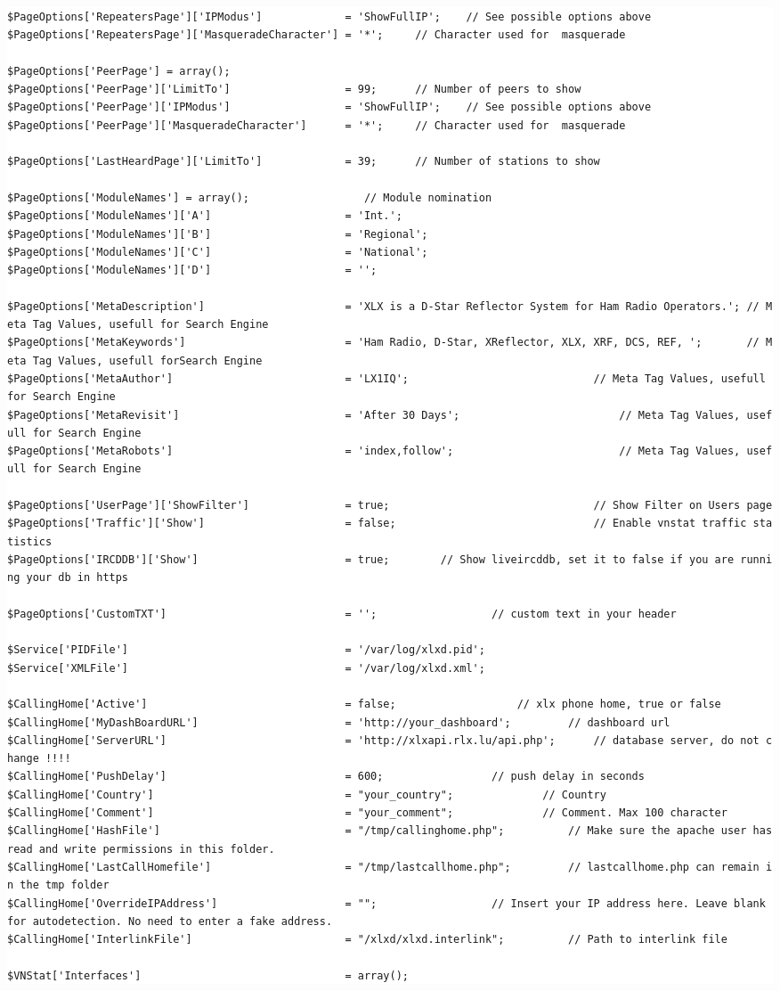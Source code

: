 ```
$PageOptions['RepeatersPage']['IPModus']             = 'ShowFullIP';	// See possible options above
$PageOptions['RepeatersPage']['MasqueradeCharacter'] = '*';		// Character used for  masquerade

$PageOptions['PeerPage'] = array();
$PageOptions['PeerPage']['LimitTo']                  = 99;		// Number of peers to show
$PageOptions['PeerPage']['IPModus']                  = 'ShowFullIP';	// See possible options above
$PageOptions['PeerPage']['MasqueradeCharacter']      = '*';		// Character used for  masquerade

$PageOptions['LastHeardPage']['LimitTo']             = 39;		// Number of stations to show

$PageOptions['ModuleNames'] = array();					// Module nomination
$PageOptions['ModuleNames']['A']                     = 'Int.';
$PageOptions['ModuleNames']['B']                     = 'Regional';
$PageOptions['ModuleNames']['C']                     = 'National';
$PageOptions['ModuleNames']['D']                     = '';

$PageOptions['MetaDescription']                      = 'XLX is a D-Star Reflector System for Ham Radio Operators.';	// Meta Tag Values, usefull for Search Engine
$PageOptions['MetaKeywords']                         = 'Ham Radio, D-Star, XReflector, XLX, XRF, DCS, REF, ';		// Meta Tag Values, usefull forSearch Engine
$PageOptions['MetaAuthor']                           = 'LX1IQ';								// Meta Tag Values, usefull for Search Engine
$PageOptions['MetaRevisit']                          = 'After 30 Days';							// Meta Tag Values, usefull for Search Engine
$PageOptions['MetaRobots']                           = 'index,follow';							// Meta Tag Values, usefull for Search Engine

$PageOptions['UserPage']['ShowFilter']               = true;								// Show Filter on Users page
$PageOptions['Traffic']['Show']                      = false;								// Enable vnstat traffic statistics
$PageOptions['IRCDDB']['Show']                       = true;        // Show liveircddb, set it to false if you are running your db in https 

$PageOptions['CustomTXT']                            = '';					// custom text in your header   

$Service['PIDFile']                                  = '/var/log/xlxd.pid';
$Service['XMLFile']                                  = '/var/log/xlxd.xml';

$CallingHome['Active']                               = false;					// xlx phone home, true or false
$CallingHome['MyDashBoardURL']                       = 'http://your_dashboard';			// dashboard url
$CallingHome['ServerURL']                            = 'http://xlxapi.rlx.lu/api.php';		// database server, do not change !!!!
$CallingHome['PushDelay']                            = 600;					// push delay in seconds
$CallingHome['Country']                              = "your_country";				// Country
$CallingHome['Comment']                              = "your_comment";				// Comment. Max 100 character
$CallingHome['HashFile']                             = "/tmp/callinghome.php";			// Make sure the apache user has read and write permissions in this folder.
$CallingHome['LastCallHomefile']                     = "/tmp/lastcallhome.php";			// lastcallhome.php can remain in the tmp folder 
$CallingHome['OverrideIPAddress']                    = "";					// Insert your IP address here. Leave blank for autodetection. No need to enter a fake address.
$CallingHome['InterlinkFile']                        = "/xlxd/xlxd.interlink";			// Path to interlink file

$VNStat['Interfaces']                                = array();
```